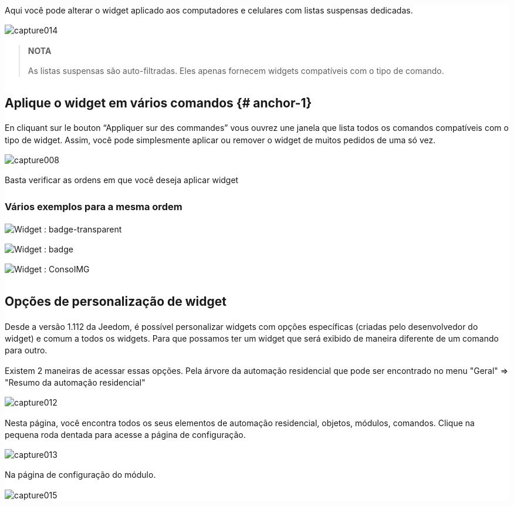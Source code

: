 Aqui você pode alterar o widget aplicado aos computadores e
celulares com listas suspensas dedicadas.

![capture014](../images/capture014.png)

> **NOTA**
>
> As listas suspensas são auto-filtradas. Eles apenas fornecem
> widgets compatíveis com o tipo de comando.

Aplique o widget em vários comandos {# anchor-1}
-------------------------------------------

En cliquant sur le bouton “Appliquer sur des commandes” vous ouvrez une
janela que lista todos os comandos compatíveis com o tipo de
widget. Assim, você pode simplesmente aplicar ou remover o widget de
muitos pedidos de uma só vez.

![capture008](../images/capture008.png)

Basta verificar as ordens em que você deseja
aplicar widget

### Vários exemplos para a mesma ordem 

![Widget : badge-transparent](../images/capture009.png)

![Widget : badge](../images/capture010.png)

![Widget : ConsoIMG](../images/capture011.png)

Opções de personalização de widget 
---------------------------------------

Desde a versão 1.112 da Jeedom, é possível personalizar
widgets com opções específicas (criadas pelo desenvolvedor do
widget) e comum a todos os widgets. Para que possamos ter um widget que
será exibido de maneira diferente de um comando para outro.

Existem 2 maneiras de acessar essas opções. Pela árvore da automação residencial
que pode ser encontrado no menu "Geral" ⇒ "Resumo da automação residencial"

![capture012](../images/capture012.png)

Nesta página, você encontra todos os seus elementos de automação residencial, objetos,
módulos, comandos. Clique na pequena roda dentada para
acesse a página de configuração.

![capture013](../images/capture013.png)

Na página de configuração do módulo.

![capture015](../images/capture015.png)
